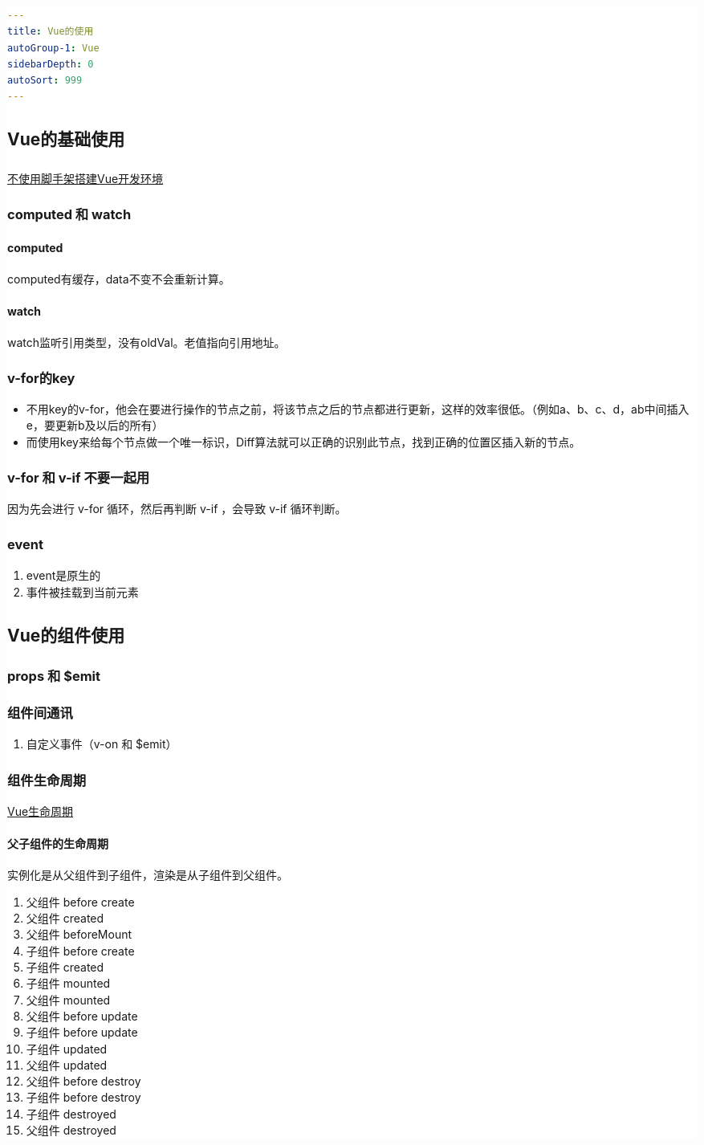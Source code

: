 ```yaml
---
title: Vue的使用
autoGroup-1: Vue
sidebarDepth: 0
autoSort: 999
---
```


## Vue的基础使用

###
[不使用脚手架搭建Vue开发环境](https://juejin.cn/post/6844903833160646663)

### computed 和 watch

#### computed
computed有缓存，data不变不会重新计算。   

#### watch
watch监听引用类型，没有oldVal。老值指向引用地址。  

### v-for的key
- 不用key的v-for，他会在要进行操作的节点之前，将该节点之后的节点都进行更新，这样的效率很低。（例如a、b、c、d，ab中间插入e，要更新b及以后的所有）         
- 而使用key来给每个节点做一个唯一标识，Diff算法就可以正确的识别此节点，找到正确的位置区插入新的节点。

### v-for 和 v-if 不要一起用
因为先会进行 v-for 循环，然后再判断 v-if ，会导致 v-if 循环判断。

### event
1. event是原生的
2. 事件被挂载到当前元素  


## Vue的组件使用

### props 和 $emit

### 组件间通讯
1. 自定义事件（v-on 和 $emit）

### 组件生命周期
[Vue生命周期](https://blog.csdn.net/m0_57138227/article/details/120833797)   

#### 父子组件的生命周期
实例化是从父组件到子组件，渲染是从子组件到父组件。  

1. 父组件 before create
2. 父组件 created
3. 父组件 beforeMount
4. 子组件 before create
5. 子组件 created
6. 子组件 mounted
7. 父组件 mounted
8. 父组件 before update
9. 子组件 before update
10. 子组件 updated
11. 父组件 updated
12. 父组件 before destroy
13. 子组件 before destroy
14. 子组件 destroyed
15. 父组件 destroyed